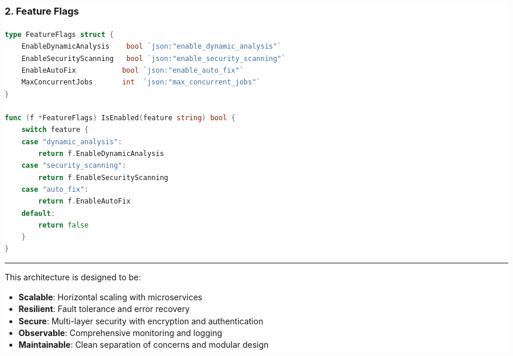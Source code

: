 ### 2. Feature Flags

```go
type FeatureFlags struct {
    EnableDynamicAnalysis    bool `json:"enable_dynamic_analysis"`
    EnableSecurityScanning   bool `json:"enable_security_scanning"`
    EnableAutoFix           bool `json:"enable_auto_fix"`
    MaxConcurrentJobs       int  `json:"max_concurrent_jobs"`
}

func (f *FeatureFlags) IsEnabled(feature string) bool {
    switch feature {
    case "dynamic_analysis":
        return f.EnableDynamicAnalysis
    case "security_scanning":
        return f.EnableSecurityScanning
    case "auto_fix":
        return f.EnableAutoFix
    default:
        return false
    }
}
```

---

This architecture is designed to be:
- **Scalable**: Horizontal scaling with microservices
- **Resilient**: Fault tolerance and error recovery
- **Secure**: Multi-layer security with encryption and authentication
- **Observable**: Comprehensive monitoring and logging
- **Maintainable**: Clean separation of concerns and modular design

